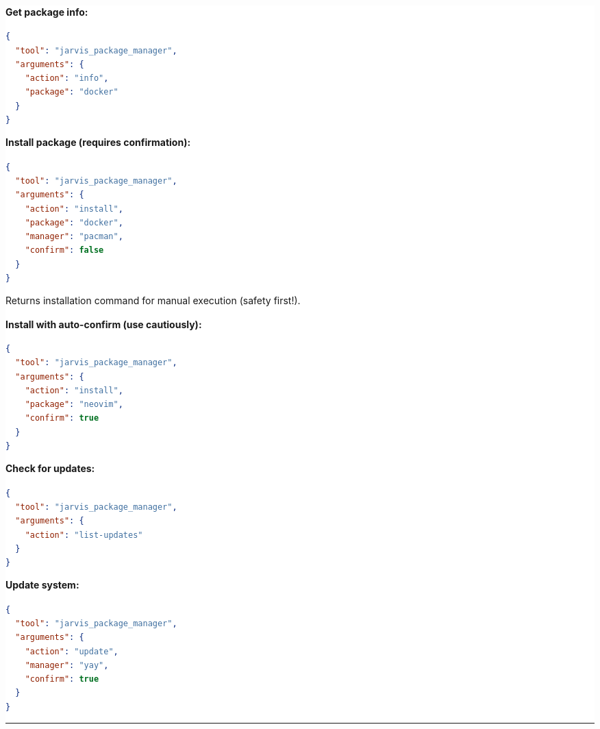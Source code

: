 **Get package info:**
```json
{
  "tool": "jarvis_package_manager",
  "arguments": {
    "action": "info",
    "package": "docker"
  }
}
```

**Install package (requires confirmation):**
```json
{
  "tool": "jarvis_package_manager",
  "arguments": {
    "action": "install",
    "package": "docker",
    "manager": "pacman",
    "confirm": false
  }
}
```

Returns installation command for manual execution (safety first!).

**Install with auto-confirm (use cautiously):**
```json
{
  "tool": "jarvis_package_manager",
  "arguments": {
    "action": "install",
    "package": "neovim",
    "confirm": true
  }
}
```

**Check for updates:**
```json
{
  "tool": "jarvis_package_manager",
  "arguments": {
    "action": "list-updates"
  }
}
```

**Update system:**
```json
{
  "tool": "jarvis_package_manager",
  "arguments": {
    "action": "update",
    "manager": "yay",
    "confirm": true
  }
}
```

---